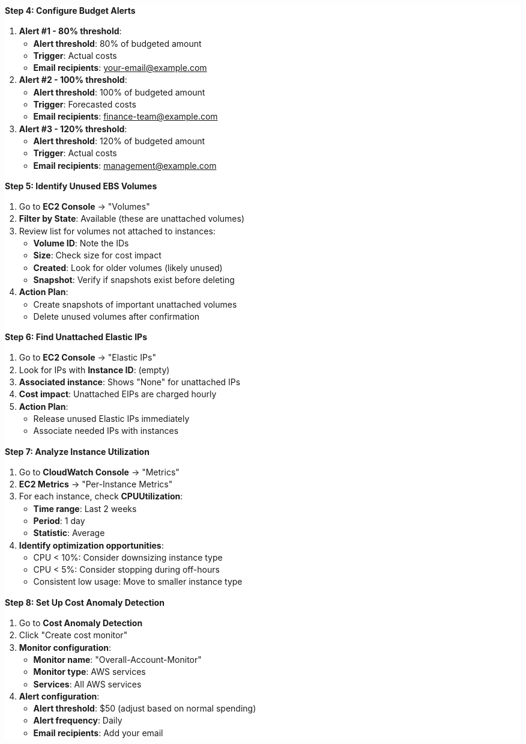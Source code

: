 **Step 4: Configure Budget Alerts**
1. **Alert #1 - 80% threshold**:
   - **Alert threshold**: 80% of budgeted amount
   - **Trigger**: Actual costs
   - **Email recipients**: your-email@example.com
2. **Alert #2 - 100% threshold**:
   - **Alert threshold**: 100% of budgeted amount  
   - **Trigger**: Forecasted costs
   - **Email recipients**: finance-team@example.com
3. **Alert #3 - 120% threshold**:
   - **Alert threshold**: 120% of budgeted amount
   - **Trigger**: Actual costs
   - **Email recipients**: management@example.com

**Step 5: Identify Unused EBS Volumes**
1. Go to **EC2 Console** → "Volumes"
2. **Filter by State**: Available (these are unattached volumes)
3. Review list for volumes not attached to instances:
   - **Volume ID**: Note the IDs
   - **Size**: Check size for cost impact
   - **Created**: Look for older volumes (likely unused)
   - **Snapshot**: Verify if snapshots exist before deleting
4. **Action Plan**:
   - Create snapshots of important unattached volumes
   - Delete unused volumes after confirmation

**Step 6: Find Unattached Elastic IPs**
1. Go to **EC2 Console** → "Elastic IPs"
2. Look for IPs with **Instance ID**: (empty)
3. **Associated instance**: Shows "None" for unattached IPs
4. **Cost impact**: Unattached EIPs are charged hourly
5. **Action Plan**:
   - Release unused Elastic IPs immediately
   - Associate needed IPs with instances

**Step 7: Analyze Instance Utilization**
1. Go to **CloudWatch Console** → "Metrics"
2. **EC2 Metrics** → "Per-Instance Metrics"
3. For each instance, check **CPUUtilization**:
   - **Time range**: Last 2 weeks
   - **Period**: 1 day
   - **Statistic**: Average
4. **Identify optimization opportunities**:
   - CPU < 10%: Consider downsizing instance type
   - CPU < 5%: Consider stopping during off-hours
   - Consistent low usage: Move to smaller instance type

**Step 8: Set Up Cost Anomaly Detection**
1. Go to **Cost Anomaly Detection**
2. Click "Create cost monitor"
3. **Monitor configuration**:
   - **Monitor name**: "Overall-Account-Monitor"
   - **Monitor type**: AWS services
   - **Services**: All AWS services
4. **Alert configuration**:
   - **Alert threshold**: $50 (adjust based on normal spending)
   - **Alert frequency**: Daily
   - **Email recipients**: Add your email
